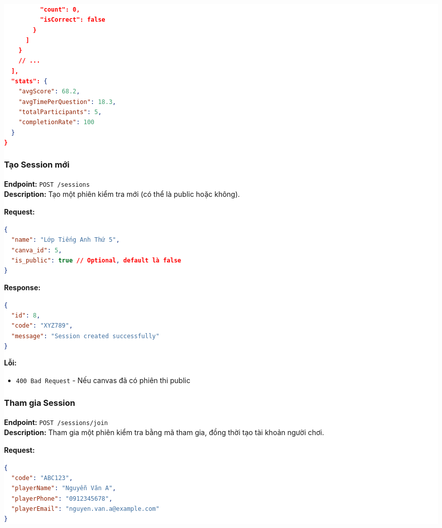 ```json
          "count": 0,
          "isCorrect": false
        }
      ]
    }
    // ...
  ],
  "stats": {
    "avgScore": 68.2,
    "avgTimePerQuestion": 18.3,
    "totalParticipants": 5,
    "completionRate": 100
  }
}
```

### Tạo Session mới

**Endpoint:** `POST /sessions`  
**Description:** Tạo một phiên kiểm tra mới (có thể là public hoặc không).

**Request:**

```json
{
  "name": "Lớp Tiếng Anh Thứ 5",
  "canva_id": 5,
  "is_public": true // Optional, default là false
}
```

**Response:**

```json
{
  "id": 8,
  "code": "XYZ789",
  "message": "Session created successfully"
}
```

**Lỗi:**

- `400 Bad Request` - Nếu canvas đã có phiên thi public

### Tham gia Session

**Endpoint:** `POST /sessions/join`  
**Description:** Tham gia một phiên kiểm tra bằng mã tham gia, đồng thời tạo tài khoản người chơi.

**Request:**

```json
{
  "code": "ABC123",
  "playerName": "Nguyễn Văn A",
  "playerPhone": "0912345678",
  "playerEmail": "nguyen.van.a@example.com"
}
```
